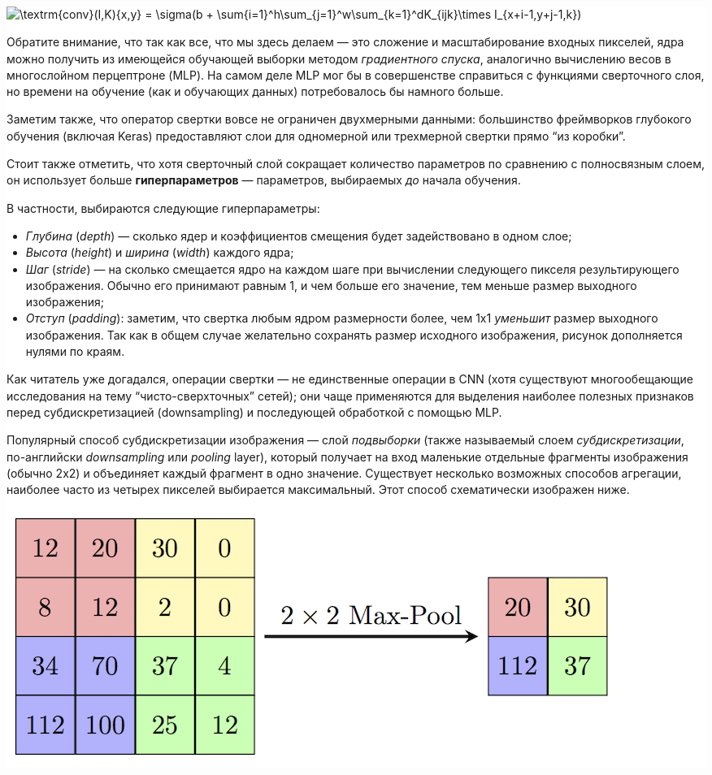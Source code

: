 ![\textrm{conv}(I,K)_{x,y} = \sigma(b + \sum_{i=1}^h\sum_{j=1}^w\sum_{k=1}^dK_{ijk}\times I_{x+i-1,y+j-1,k})](https://tex.s2cms.ru/svg/%5Ctextrm%7Bconv%7D(I%2CK)_%7Bx%2Cy%7D%20%3D%20%5Csigma(b%20%2B%20%5Csum_%7Bi%3D1%7D%5Eh%5Csum_%7Bj%3D1%7D%5Ew%5Csum_%7Bk%3D1%7D%5EdK_%7Bijk%7D%5Ctimes%20I_%7Bx%2Bi-1%2Cy%2Bj-1%2Ck%7D))

Обратите внимание, что так как все, что мы здесь делаем — это сложение и масштабирование входных пикселей, ядра можно получить из имеющейся обучающей выборки методом _градиентного спуска_, аналогично вычислению весов в многослойном перцептроне (MLP). На самом деле MLP мог бы в совершенстве справиться с функциями сверточного слоя, но времени на обучение (как и обучающих данных) потребовалось бы намного больше.

Заметим также, что оператор свертки вовсе не ограничен двухмерными данными: большинство фреймворков глубокого обучения (включая Keras) предоставляют слои для одномерной или трехмерной свертки прямо “из коробки”.

Стоит также отметить, что хотя сверточный слой сокращает количество параметров по сравнению с полносвязным слоем, он использует больше **гиперпараметров** — параметров, выбираемых _до_ начала обучения.

В частности, выбираются следующие гиперпараметры:

*   _Глубина_ (_depth_) — сколько ядер и коэффициентов смещения будет задействовано в одном слое;
*   _Высота_ (_height_) и _ширина_ (_width_) каждого ядра;
*   _Шаг_ (_stride_) — на сколько смещается ядро на каждом шаге при вычислении следующего пикселя результирующего изображения. Обычно его принимают равным 1, и чем больше его значение, тем меньше размер выходного изображения;
*   _Отступ_ (_padding_): заметим, что свертка любым ядром размерности более, чем 1х1 _уменьшит_ размер выходного изображения. Так как в общем случае желательно сохранять размер исходного изображения, рисунок дополняется нулями по краям.

Как читатель уже догадался, операции свертки — не единственные операции в CNN (хотя существуют многообещающие исследования на тему “чисто-сверхточных” сетей); они чаще применяются для выделения наиболее полезных признаков перед субдискретизацией (downsampling) и последующей обработкой с помощью MLP.

Популярный способ субдискретизации изображения — слой _подвыборки_ (также называемый слоем _субдискретизации_, по-английски _downsampling_ или _pooling_ layer), который получает на вход маленькие отдельные фрагменты изображения (обычно 2х2) и объединяет каждый фрагмент в одно значение. Существует несколько возможных способов агрегации, наиболее часто из четырех пикселей выбирается максимальный. Этот способ схематически изображен ниже.

![](../_resources/2d8b769f70434909bdf763ced3c610fe.png)
